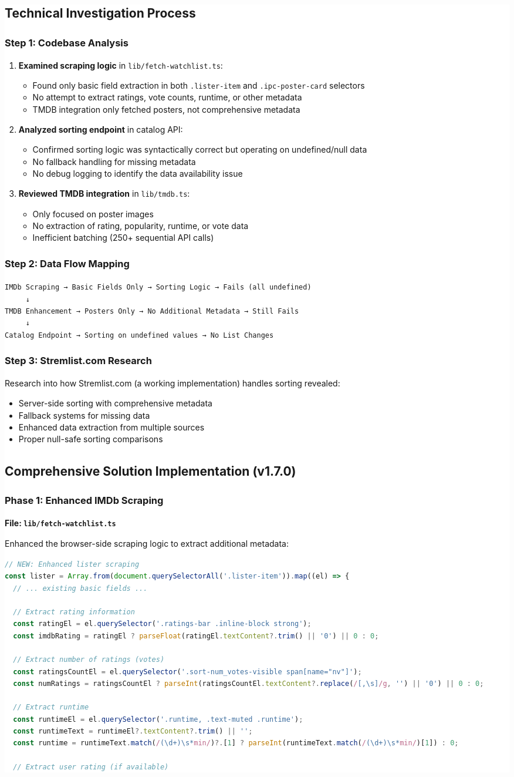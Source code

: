 ## Technical Investigation Process

### Step 1: Codebase Analysis
1. **Examined scraping logic** in `lib/fetch-watchlist.ts`:
   - Found only basic field extraction in both `.lister-item` and `.ipc-poster-card` selectors
   - No attempt to extract ratings, vote counts, runtime, or other metadata
   - TMDB integration only fetched posters, not comprehensive metadata

2. **Analyzed sorting endpoint** in catalog API:
   - Confirmed sorting logic was syntactically correct but operating on undefined/null data
   - No fallback handling for missing metadata
   - No debug logging to identify the data availability issue

3. **Reviewed TMDB integration** in `lib/tmdb.ts`:
   - Only focused on poster images
   - No extraction of rating, popularity, runtime, or vote data
   - Inefficient batching (250+ sequential API calls)

### Step 2: Data Flow Mapping
```
IMDb Scraping → Basic Fields Only → Sorting Logic → Fails (all undefined)
     ↓
TMDB Enhancement → Posters Only → No Additional Metadata → Still Fails
     ↓  
Catalog Endpoint → Sorting on undefined values → No List Changes
```

### Step 3: Stremlist.com Research
Research into how Stremlist.com (a working implementation) handles sorting revealed:
- Server-side sorting with comprehensive metadata
- Fallback systems for missing data
- Enhanced data extraction from multiple sources
- Proper null-safe sorting comparisons

## Comprehensive Solution Implementation (v1.7.0)

### Phase 1: Enhanced IMDb Scraping
**File: `lib/fetch-watchlist.ts`**

Enhanced the browser-side scraping logic to extract additional metadata:

```typescript
// NEW: Enhanced lister scraping
const lister = Array.from(document.querySelectorAll('.lister-item')).map((el) => {
  // ... existing basic fields ...
  
  // Extract rating information
  const ratingEl = el.querySelector('.ratings-bar .inline-block strong');
  const imdbRating = ratingEl ? parseFloat(ratingEl.textContent?.trim() || '0') || 0 : 0;
  
  // Extract number of ratings (votes)
  const ratingsCountEl = el.querySelector('.sort-num_votes-visible span[name="nv"]');
  const numRatings = ratingsCountEl ? parseInt(ratingsCountEl.textContent?.replace(/[,\s]/g, '') || '0') || 0 : 0;
  
  // Extract runtime
  const runtimeEl = el.querySelector('.runtime, .text-muted .runtime');
  const runtimeText = runtimeEl?.textContent?.trim() || '';
  const runtime = runtimeText.match(/(\d+)\s*min/)?.[1] ? parseInt(runtimeText.match(/(\d+)\s*min/)[1]) : 0;
  
  // Extract user rating (if available)
```